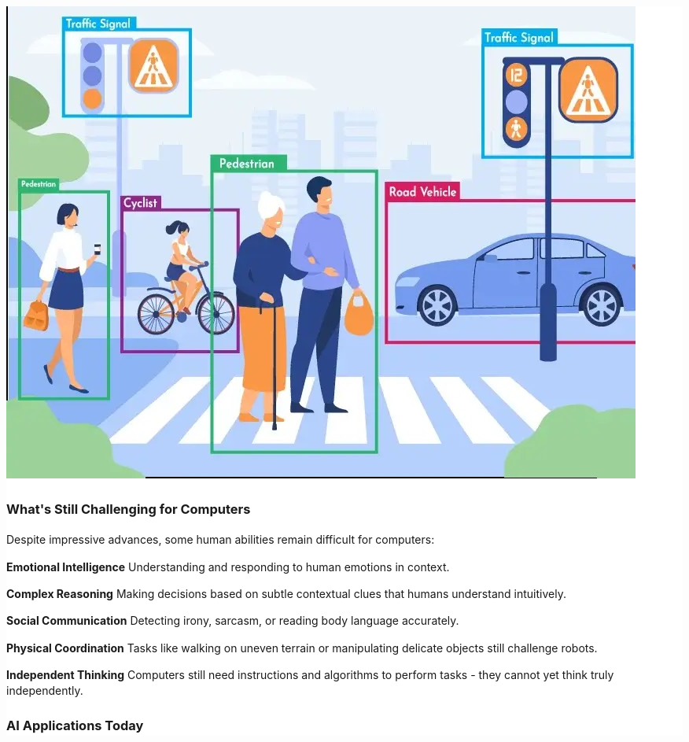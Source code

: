 ![Computer vision system identifying objects in photographs](./images/ai-image-recognition.jpg)

### What's Still Challenging for Computers

Despite impressive advances, some human abilities remain difficult for computers:

**Emotional Intelligence**
Understanding and responding to human emotions in context.

**Complex Reasoning**
Making decisions based on subtle contextual clues that humans understand intuitively.

**Social Communication**
Detecting irony, sarcasm, or reading body language accurately.

**Physical Coordination**
Tasks like walking on uneven terrain or manipulating delicate objects still challenge robots.

**Independent Thinking**
Computers still need instructions and algorithms to perform tasks - they cannot yet think truly independently.

### AI Applications Today
